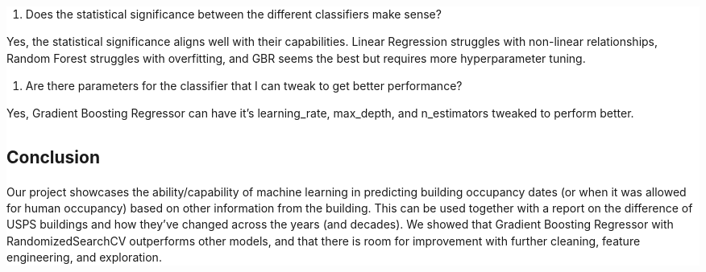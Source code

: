 1. Does the statistical significance between the different classifiers make sense?

Yes, the statistical significance aligns well with their capabilities. Linear Regression struggles with non-linear relationships, Random Forest struggles with overfitting, and GBR seems the best but requires more hyperparameter tuning.

1. Are there parameters for the classifier that I can tweak to get better performance?

Yes, Gradient Boosting Regressor can have it’s learning_rate, max_depth, and n_estimators tweaked to perform better.

## Conclusion

Our project showcases the ability/capability of machine learning in predicting building occupancy dates (or when it was allowed for human occupancy) based on other information from the building. This can be used together with a report on the difference of USPS buildings and how they’ve changed across the years (and decades). We showed that Gradient Boosting Regressor with RandomizedSearchCV outperforms other models, and that there is room for improvement with further cleaning, feature engineering, and exploration.